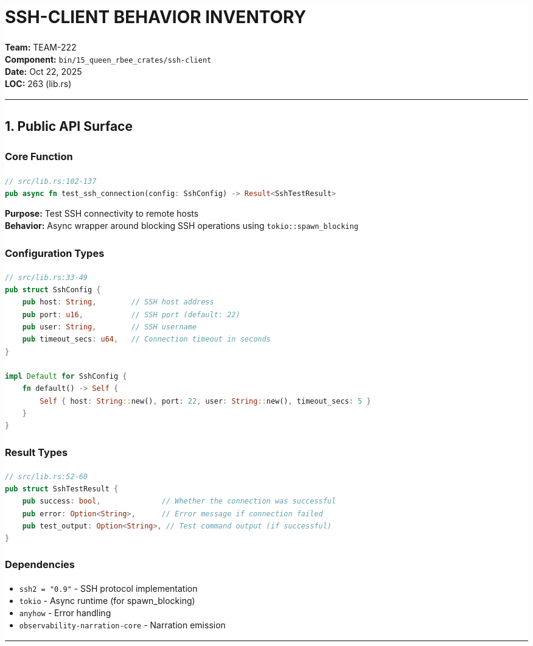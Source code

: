 # SSH-CLIENT BEHAVIOR INVENTORY

**Team:** TEAM-222  
**Component:** `bin/15_queen_rbee_crates/ssh-client`  
**Date:** Oct 22, 2025  
**LOC:** 263 (lib.rs)

---

## 1. Public API Surface

### Core Function
```rust
// src/lib.rs:102-137
pub async fn test_ssh_connection(config: SshConfig) -> Result<SshTestResult>
```
**Purpose:** Test SSH connectivity to remote hosts  
**Behavior:** Async wrapper around blocking SSH operations using `tokio::spawn_blocking`

### Configuration Types
```rust
// src/lib.rs:33-49
pub struct SshConfig {
    pub host: String,        // SSH host address
    pub port: u16,           // SSH port (default: 22)
    pub user: String,        // SSH username
    pub timeout_secs: u64,   // Connection timeout in seconds
}

impl Default for SshConfig {
    fn default() -> Self {
        Self { host: String::new(), port: 22, user: String::new(), timeout_secs: 5 }
    }
}
```

### Result Types
```rust
// src/lib.rs:52-60
pub struct SshTestResult {
    pub success: bool,              // Whether the connection was successful
    pub error: Option<String>,      // Error message if connection failed
    pub test_output: Option<String>, // Test command output (if successful)
}
```

### Dependencies
- `ssh2 = "0.9"` - SSH protocol implementation
- `tokio` - Async runtime (for spawn_blocking)
- `anyhow` - Error handling
- `observability-narration-core` - Narration emission

---